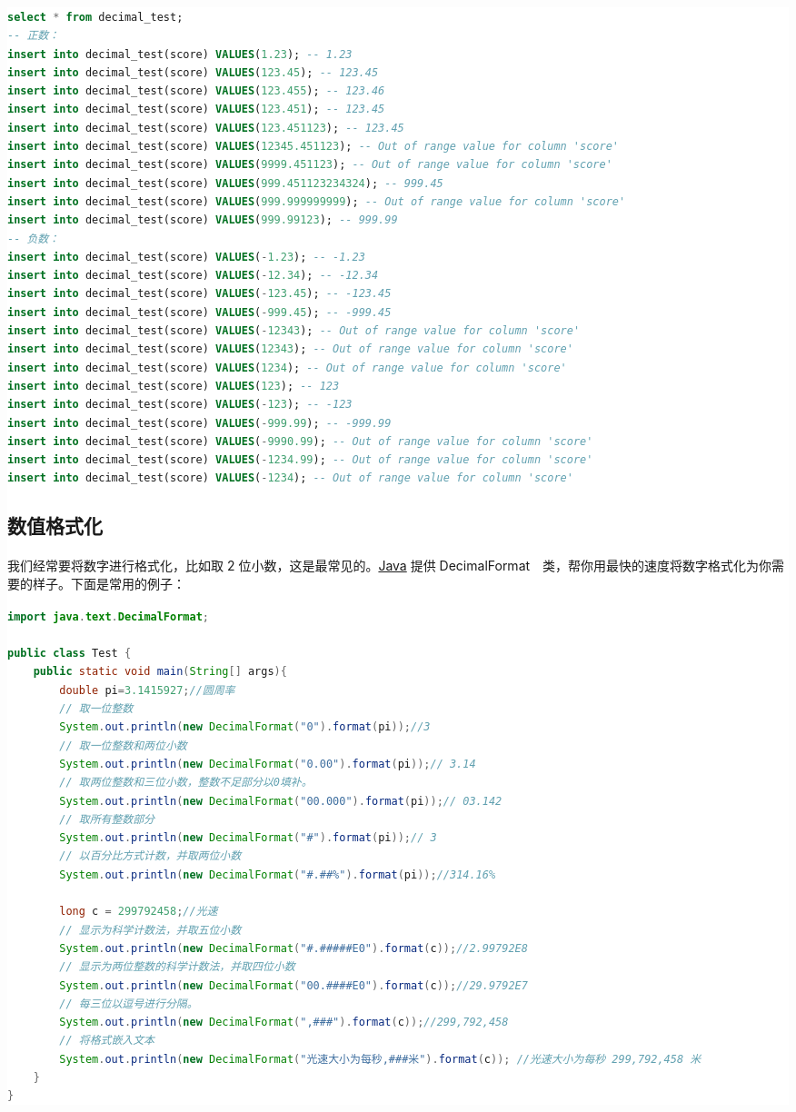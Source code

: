 ```sql
select * from decimal_test;
-- 正数：
insert into decimal_test(score) VALUES(1.23); -- 1.23
insert into decimal_test(score) VALUES(123.45); -- 123.45
insert into decimal_test(score) VALUES(123.455); -- 123.46
insert into decimal_test(score) VALUES(123.451); -- 123.45
insert into decimal_test(score) VALUES(123.451123); -- 123.45
insert into decimal_test(score) VALUES(12345.451123); -- Out of range value for column 'score'
insert into decimal_test(score) VALUES(9999.451123); -- Out of range value for column 'score'
insert into decimal_test(score) VALUES(999.451123234324); -- 999.45
insert into decimal_test(score) VALUES(999.999999999); -- Out of range value for column 'score'
insert into decimal_test(score) VALUES(999.99123); -- 999.99
-- 负数：
insert into decimal_test(score) VALUES(-1.23); -- -1.23
insert into decimal_test(score) VALUES(-12.34); -- -12.34
insert into decimal_test(score) VALUES(-123.45); -- -123.45
insert into decimal_test(score) VALUES(-999.45); -- -999.45
insert into decimal_test(score) VALUES(-12343); -- Out of range value for column 'score'
insert into decimal_test(score) VALUES(12343); -- Out of range value for column 'score'
insert into decimal_test(score) VALUES(1234); -- Out of range value for column 'score'
insert into decimal_test(score) VALUES(123); -- 123
insert into decimal_test(score) VALUES(-123); -- -123
insert into decimal_test(score) VALUES(-999.99); -- -999.99
insert into decimal_test(score) VALUES(-9990.99); -- Out of range value for column 'score'
insert into decimal_test(score) VALUES(-1234.99); -- Out of range value for column 'score'
insert into decimal_test(score) VALUES(-1234); -- Out of range value for column 'score'
```

## 数值格式化

我们经常要将数字进行格式化，比如取 2 位小数，这是最常见的。[Java](http://lib.csdn.net/base/javase "Java SE知识库") 提供 DecimalFormat　类，帮你用最快的速度将数字格式化为你需要的样子。下面是常用的例子：

```java
import java.text.DecimalFormat;

public class Test {
    public static void main(String[] args){
        double pi=3.1415927;//圆周率
        // 取一位整数
        System.out.println(new DecimalFormat("0").format(pi));//3
        // 取一位整数和两位小数
        System.out.println(new DecimalFormat("0.00").format(pi));// 3.14
        // 取两位整数和三位小数，整数不足部分以0填补。
        System.out.println(new DecimalFormat("00.000").format(pi));// 03.142
        // 取所有整数部分
        System.out.println(new DecimalFormat("#").format(pi));// 3
        // 以百分比方式计数，并取两位小数
        System.out.println(new DecimalFormat("#.##%").format(pi));//314.16%

        long c = 299792458;//光速
        // 显示为科学计数法，并取五位小数
        System.out.println(new DecimalFormat("#.#####E0").format(c));//2.99792E8
        // 显示为两位整数的科学计数法，并取四位小数
        System.out.println(new DecimalFormat("00.####E0").format(c));//29.9792E7
        // 每三位以逗号进行分隔。
        System.out.println(new DecimalFormat(",###").format(c));//299,792,458
        // 将格式嵌入文本
        System.out.println(new DecimalFormat("光速大小为每秒,###米").format(c)); //光速大小为每秒 299,792,458 米
    }
}
```
